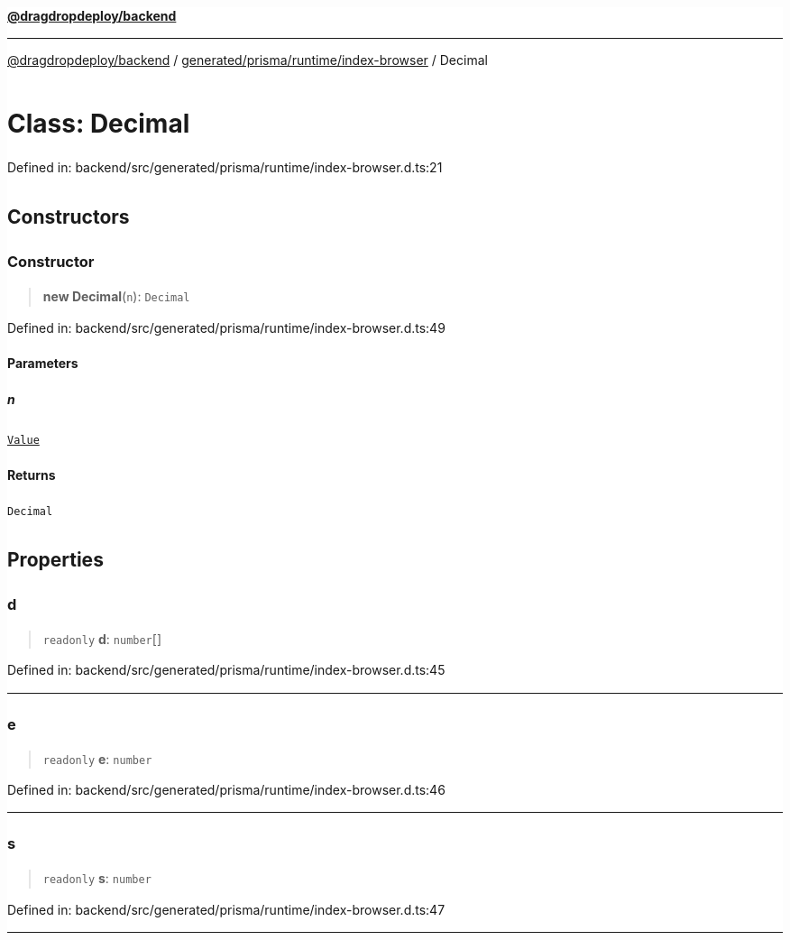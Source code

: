 [**@dragdropdeploy/backend**](../../../../../README.md)

***

[@dragdropdeploy/backend](../../../../../README.md) / [generated/prisma/runtime/index-browser](../README.md) / Decimal

# Class: Decimal

Defined in: backend/src/generated/prisma/runtime/index-browser.d.ts:21

## Constructors

### Constructor

> **new Decimal**(`n`): `Decimal`

Defined in: backend/src/generated/prisma/runtime/index-browser.d.ts:49

#### Parameters

##### n

[`Value`](../namespaces/Decimal/type-aliases/Value.md)

#### Returns

`Decimal`

## Properties

### d

> `readonly` **d**: `number`[]

Defined in: backend/src/generated/prisma/runtime/index-browser.d.ts:45

***

### e

> `readonly` **e**: `number`

Defined in: backend/src/generated/prisma/runtime/index-browser.d.ts:46

***

### s

> `readonly` **s**: `number`

Defined in: backend/src/generated/prisma/runtime/index-browser.d.ts:47

***
